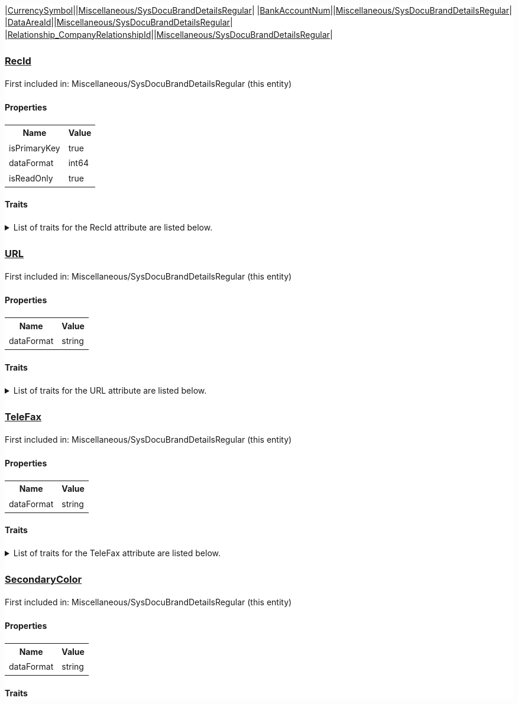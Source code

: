 |[CurrencySymbol](#CurrencySymbol)||<a href="SysDocuBrandDetailsRegular.md" target="_blank">Miscellaneous/SysDocuBrandDetailsRegular</a>|
|[BankAccountNum](#BankAccountNum)||<a href="SysDocuBrandDetailsRegular.md" target="_blank">Miscellaneous/SysDocuBrandDetailsRegular</a>|
|[DataAreaId](#DataAreaId)||<a href="SysDocuBrandDetailsRegular.md" target="_blank">Miscellaneous/SysDocuBrandDetailsRegular</a>|
|[Relationship_CompanyRelationshipId](#Relationship_CompanyRelationshipId)||<a href="SysDocuBrandDetailsRegular.md" target="_blank">Miscellaneous/SysDocuBrandDetailsRegular</a>|

### <a href=#RecId name="RecId">RecId</a>

First included in: Miscellaneous/SysDocuBrandDetailsRegular (this entity)  

#### Properties

<table><tr><th>Name</th><th>Value</th></tr><tr><td>isPrimaryKey</td><td>true</td></tr><tr><td>dataFormat</td><td>int64</td></tr><tr><td>isReadOnly</td><td>true</td></tr></table>

#### Traits

<details><summary>List of traits for the RecId attribute are listed below.</summary></details>

### <a href=#URL name="URL">URL</a>

First included in: Miscellaneous/SysDocuBrandDetailsRegular (this entity)  

#### Properties

<table><tr><th>Name</th><th>Value</th></tr><tr><td>dataFormat</td><td>string</td></tr></table>

#### Traits

<details><summary>List of traits for the URL attribute are listed below.</summary></details>

### <a href=#TeleFax name="TeleFax">TeleFax</a>

First included in: Miscellaneous/SysDocuBrandDetailsRegular (this entity)  

#### Properties

<table><tr><th>Name</th><th>Value</th></tr><tr><td>dataFormat</td><td>string</td></tr></table>

#### Traits

<details><summary>List of traits for the TeleFax attribute are listed below.</summary></details>

### <a href=#SecondaryColor name="SecondaryColor">SecondaryColor</a>

First included in: Miscellaneous/SysDocuBrandDetailsRegular (this entity)  

#### Properties

<table><tr><th>Name</th><th>Value</th></tr><tr><td>dataFormat</td><td>string</td></tr></table>

#### Traits

